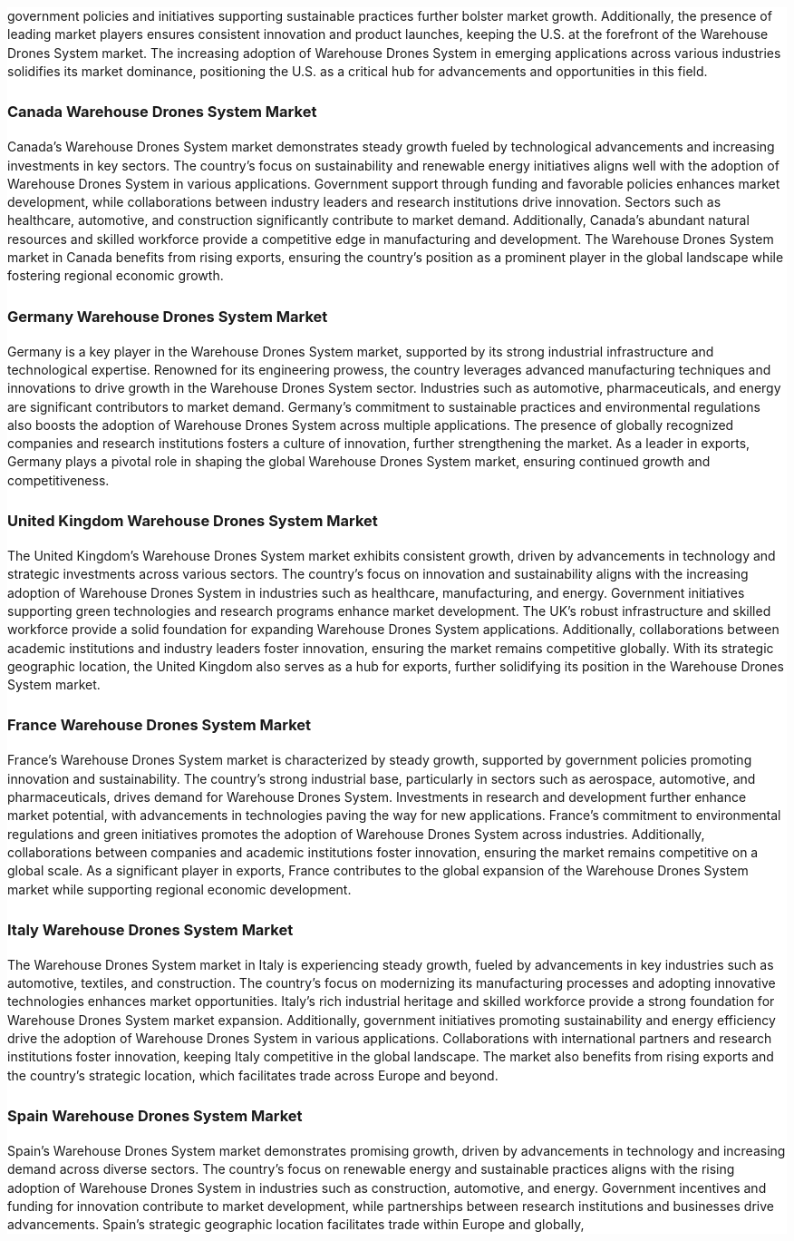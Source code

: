 government policies and initiatives supporting sustainable practices further bolster market growth. Additionally, the presence of leading market players ensures consistent innovation and product launches, keeping the U.S. at the forefront of the Warehouse Drones System market. The increasing adoption of Warehouse Drones System in emerging applications across various industries solidifies its market dominance, positioning the U.S. as a critical hub for advancements and opportunities in this field.</p><h3>Canada Warehouse Drones System Market</h3><p>Canada&rsquo;s Warehouse Drones System market demonstrates steady growth fueled by technological advancements and increasing investments in key sectors. The country&rsquo;s focus on sustainability and renewable energy initiatives aligns well with the adoption of Warehouse Drones System in various applications. Government support through funding and favorable policies enhances market development, while collaborations between industry leaders and research institutions drive innovation. Sectors such as healthcare, automotive, and construction significantly contribute to market demand. Additionally, Canada&rsquo;s abundant natural resources and skilled workforce provide a competitive edge in manufacturing and development. The Warehouse Drones System market in Canada benefits from rising exports, ensuring the country&rsquo;s position as a prominent player in the global landscape while fostering regional economic growth.</p><h3>Germany Warehouse Drones System Market</h3><p>Germany is a key player in the Warehouse Drones System market, supported by its strong industrial infrastructure and technological expertise. Renowned for its engineering prowess, the country leverages advanced manufacturing techniques and innovations to drive growth in the Warehouse Drones System sector. Industries such as automotive, pharmaceuticals, and energy are significant contributors to market demand. Germany&rsquo;s commitment to sustainable practices and environmental regulations also boosts the adoption of Warehouse Drones System across multiple applications. The presence of globally recognized companies and research institutions fosters a culture of innovation, further strengthening the market. As a leader in exports, Germany plays a pivotal role in shaping the global Warehouse Drones System market, ensuring continued growth and competitiveness.</p><h3>United Kingdom Warehouse Drones System Market</h3><p>The United Kingdom&rsquo;s Warehouse Drones System market exhibits consistent growth, driven by advancements in technology and strategic investments across various sectors. The country&rsquo;s focus on innovation and sustainability aligns with the increasing adoption of Warehouse Drones System in industries such as healthcare, manufacturing, and energy. Government initiatives supporting green technologies and research programs enhance market development. The UK&rsquo;s robust infrastructure and skilled workforce provide a solid foundation for expanding Warehouse Drones System applications. Additionally, collaborations between academic institutions and industry leaders foster innovation, ensuring the market remains competitive globally. With its strategic geographic location, the United Kingdom also serves as a hub for exports, further solidifying its position in the Warehouse Drones System market.</p><h3>France Warehouse Drones System Market</h3><p>France&rsquo;s Warehouse Drones System market is characterized by steady growth, supported by government policies promoting innovation and sustainability. The country&rsquo;s strong industrial base, particularly in sectors such as aerospace, automotive, and pharmaceuticals, drives demand for Warehouse Drones System. Investments in research and development further enhance market potential, with advancements in technologies paving the way for new applications. France&rsquo;s commitment to environmental regulations and green initiatives promotes the adoption of Warehouse Drones System across industries. Additionally, collaborations between companies and academic institutions foster innovation, ensuring the market remains competitive on a global scale. As a significant player in exports, France contributes to the global expansion of the Warehouse Drones System market while supporting regional economic development.</p><h3>Italy Warehouse Drones System Market</h3><p>The Warehouse Drones System market in Italy is experiencing steady growth, fueled by advancements in key industries such as automotive, textiles, and construction. The country&rsquo;s focus on modernizing its manufacturing processes and adopting innovative technologies enhances market opportunities. Italy&rsquo;s rich industrial heritage and skilled workforce provide a strong foundation for Warehouse Drones System market expansion. Additionally, government initiatives promoting sustainability and energy efficiency drive the adoption of Warehouse Drones System in various applications. Collaborations with international partners and research institutions foster innovation, keeping Italy competitive in the global landscape. The market also benefits from rising exports and the country&rsquo;s strategic location, which facilitates trade across Europe and beyond.</p><h3>Spain Warehouse Drones System Market</h3><p>Spain&rsquo;s Warehouse Drones System market demonstrates promising growth, driven by advancements in technology and increasing demand across diverse sectors. The country&rsquo;s focus on renewable energy and sustainable practices aligns with the rising adoption of Warehouse Drones System in industries such as construction, automotive, and energy. Government incentives and funding for innovation contribute to market development, while partnerships between research institutions and businesses drive advancements. Spain&rsquo;s strategic geographic location facilitates trade within Europe and globally,